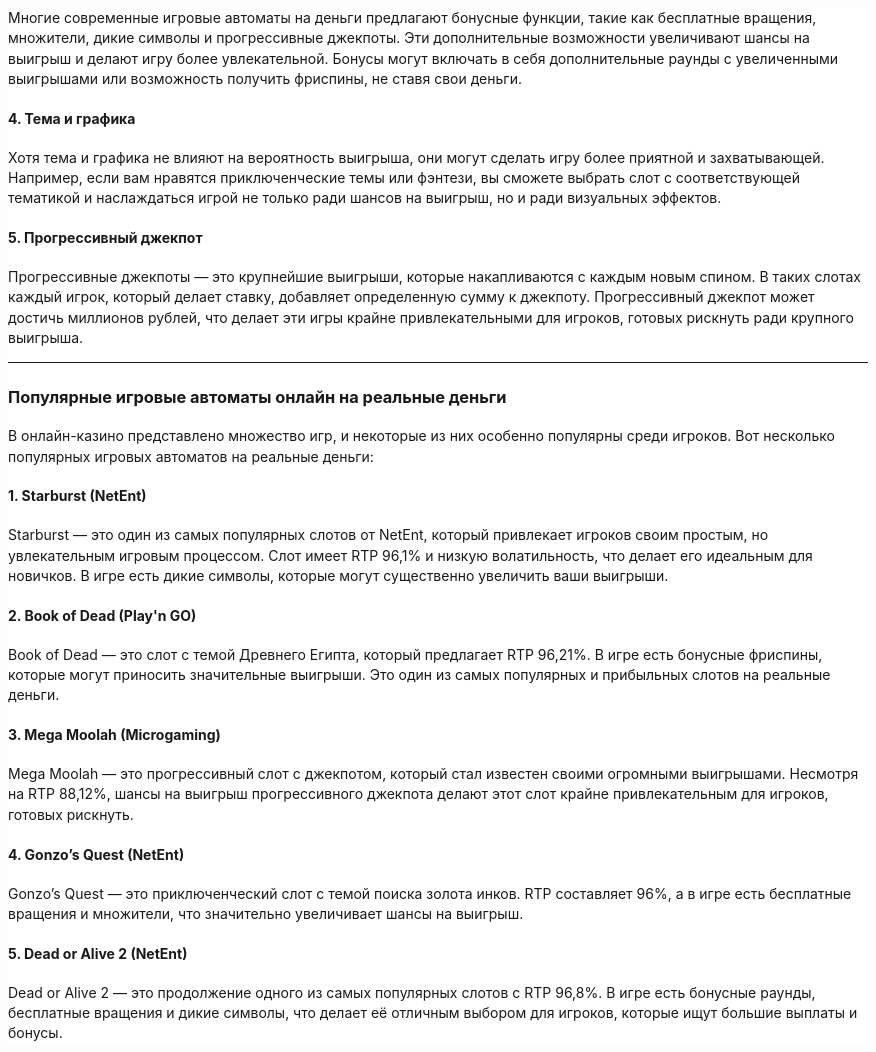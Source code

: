 Многие современные игровые автоматы на деньги предлагают бонусные функции, такие как бесплатные вращения, множители, дикие символы и прогрессивные джекпоты. Эти дополнительные возможности увеличивают шансы на выигрыш и делают игру более увлекательной. Бонусы могут включать в себя дополнительные раунды с увеличенными выигрышами или возможность получить фриспины, не ставя свои деньги.

#### 4. **Тема и графика**

Хотя тема и графика не влияют на вероятность выигрыша, они могут сделать игру более приятной и захватывающей. Например, если вам нравятся приключенческие темы или фэнтези, вы сможете выбрать слот с соответствующей тематикой и наслаждаться игрой не только ради шансов на выигрыш, но и ради визуальных эффектов.

#### 5. **Прогрессивный джекпот**

Прогрессивные джекпоты — это крупнейшие выигрыши, которые накапливаются с каждым новым спином. В таких слотах каждый игрок, который делает ставку, добавляет определенную сумму к джекпоту. Прогрессивный джекпот может достичь миллионов рублей, что делает эти игры крайне привлекательными для игроков, готовых рискнуть ради крупного выигрыша.

***

### Популярные игровые автоматы онлайн на реальные деньги

В онлайн-казино представлено множество игр, и некоторые из них особенно популярны среди игроков. Вот несколько популярных игровых автоматов на реальные деньги:

#### 1. **Starburst (NetEnt)**

Starburst — это один из самых популярных слотов от NetEnt, который привлекает игроков своим простым, но увлекательным игровым процессом. Слот имеет RTP 96,1% и низкую волатильность, что делает его идеальным для новичков. В игре есть дикие символы, которые могут существенно увеличить ваши выигрыши.

#### 2. **Book of Dead (Play'n GO)**

Book of Dead — это слот с темой Древнего Египта, который предлагает RTP 96,21%. В игре есть бонусные фриспины, которые могут приносить значительные выигрыши. Это один из самых популярных и прибыльных слотов на реальные деньги.

#### 3. **Mega Moolah (Microgaming)**

Mega Moolah — это прогрессивный слот с джекпотом, который стал известен своими огромными выигрышами. Несмотря на RTP 88,12%, шансы на выигрыш прогрессивного джекпота делают этот слот крайне привлекательным для игроков, готовых рискнуть.

#### 4. **Gonzo’s Quest (NetEnt)**

Gonzo’s Quest — это приключенческий слот с темой поиска золота инков. RTP составляет 96%, а в игре есть бесплатные вращения и множители, что значительно увеличивает шансы на выигрыш.

#### 5. **Dead or Alive 2 (NetEnt)**

Dead or Alive 2 — это продолжение одного из самых популярных слотов с RTP 96,8%. В игре есть бонусные раунды, бесплатные вращения и дикие символы, что делает её отличным выбором для игроков, которые ищут большие выплаты и бонусы.
